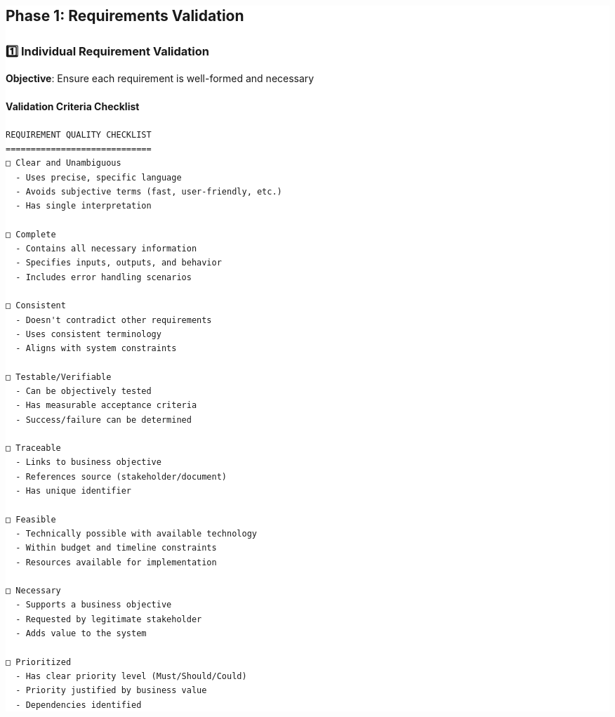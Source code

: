 
## Phase 1: Requirements Validation

### 1️⃣ Individual Requirement Validation
**Objective**: Ensure each requirement is well-formed and necessary

#### Validation Criteria Checklist
```
REQUIREMENT QUALITY CHECKLIST
=============================
□ Clear and Unambiguous
  - Uses precise, specific language
  - Avoids subjective terms (fast, user-friendly, etc.)
  - Has single interpretation

□ Complete
  - Contains all necessary information
  - Specifies inputs, outputs, and behavior
  - Includes error handling scenarios

□ Consistent
  - Doesn't contradict other requirements
  - Uses consistent terminology
  - Aligns with system constraints

□ Testable/Verifiable
  - Can be objectively tested
  - Has measurable acceptance criteria
  - Success/failure can be determined

□ Traceable
  - Links to business objective
  - References source (stakeholder/document)
  - Has unique identifier

□ Feasible
  - Technically possible with available technology
  - Within budget and timeline constraints
  - Resources available for implementation

□ Necessary
  - Supports a business objective
  - Requested by legitimate stakeholder
  - Adds value to the system

□ Prioritized
  - Has clear priority level (Must/Should/Could)
  - Priority justified by business value
  - Dependencies identified
```
